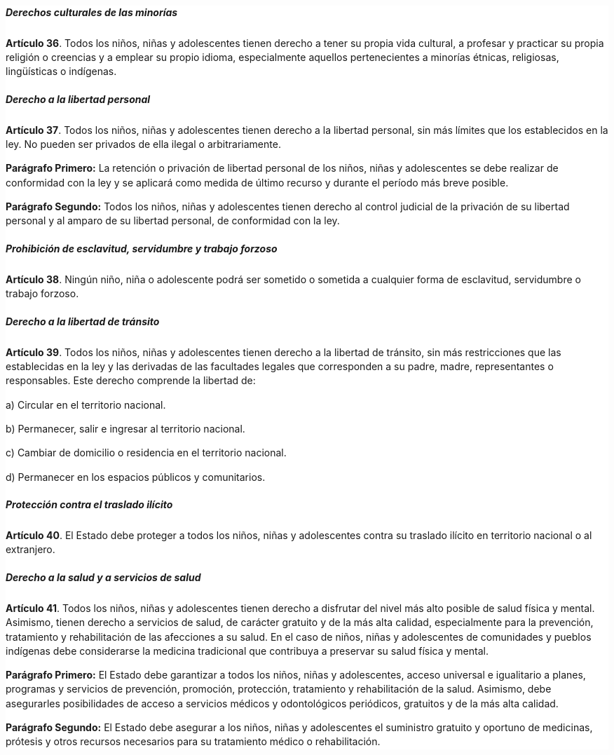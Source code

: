 ##### Derechos culturales de las minorías

**Artículo 36**. Todos los niños, niñas y adolescentes tienen derecho a tener su propia vida cultural, a profesar y practicar su propia religión o creencias y a emplear su propio idioma, especialmente aquellos pertenecientes a minorías étnicas, religiosas, lingüísticas o indígenas.

##### Derecho a la libertad personal

**Artículo 37**. Todos los niños, niñas y adolescentes tienen derecho a la libertad personal, sin más límites que los establecidos en la ley. No pueden ser privados de ella ilegal o arbitrariamente.

**Parágrafo Primero:** La retención o privación de libertad personal de los niños, niñas y adolescentes se debe realizar de conformidad con la ley y se aplicará como medida de último recurso y durante el período más breve posible.

**Parágrafo Segundo:** Todos los niños, niñas y adolescentes tienen derecho al control judicial de la privación de su libertad personal y al amparo de su libertad personal, de conformidad con la ley.

##### Prohibición de esclavitud, servidumbre y trabajo forzoso

**Artículo 38**. Ningún niño, niña o adolescente podrá ser sometido o sometida a cualquier forma de esclavitud, servidumbre o trabajo forzoso.

##### Derecho a la libertad de tránsito

**Artículo 39**. Todos los niños, niñas y adolescentes tienen derecho a la libertad de tránsito, sin más restricciones que las establecidas en la ley y las derivadas de las facultades legales que corresponden a su padre, madre, representantes o responsables. Este derecho comprende la libertad de:

a) Circular en el territorio nacional.

b) Permanecer, salir e ingresar al territorio nacional.

c) Cambiar de domicilio o residencia en el territorio nacional.

d) Permanecer en los espacios públicos y comunitarios.

##### Protección contra el traslado ilícito

**Artículo 40**. El Estado debe proteger a todos los niños, niñas y adolescentes contra su traslado ilícito en territorio nacional o al extranjero.

##### Derecho a la salud y a servicios de salud

**Artículo 41**. Todos los niños, niñas y adolescentes tienen derecho a disfrutar del nivel más alto posible de salud física y mental. Asimismo, tienen derecho a servicios de salud, de carácter gratuito y de la más alta calidad, especialmente para la prevención, tratamiento y rehabilitación de las afecciones a su salud. En el caso de niños, niñas y adolescentes de comunidades y pueblos indígenas debe considerarse la medicina tradicional que contribuya a preservar su salud física y mental.

**Parágrafo Primero:** El Estado debe garantizar a todos los niños, niñas y adolescentes, acceso universal e igualitario a planes, programas y servicios de prevención, promoción, protección, tratamiento y rehabilitación de la salud. Asimismo, debe asegurarles posibilidades de acceso a servicios médicos y odontológicos periódicos, gratuitos y de la más alta calidad.

**Parágrafo Segundo:** El Estado debe asegurar a los niños, niñas y adolescentes el suministro gratuito y oportuno de medicinas, prótesis y otros recursos necesarios para su tratamiento médico o rehabilitación.
